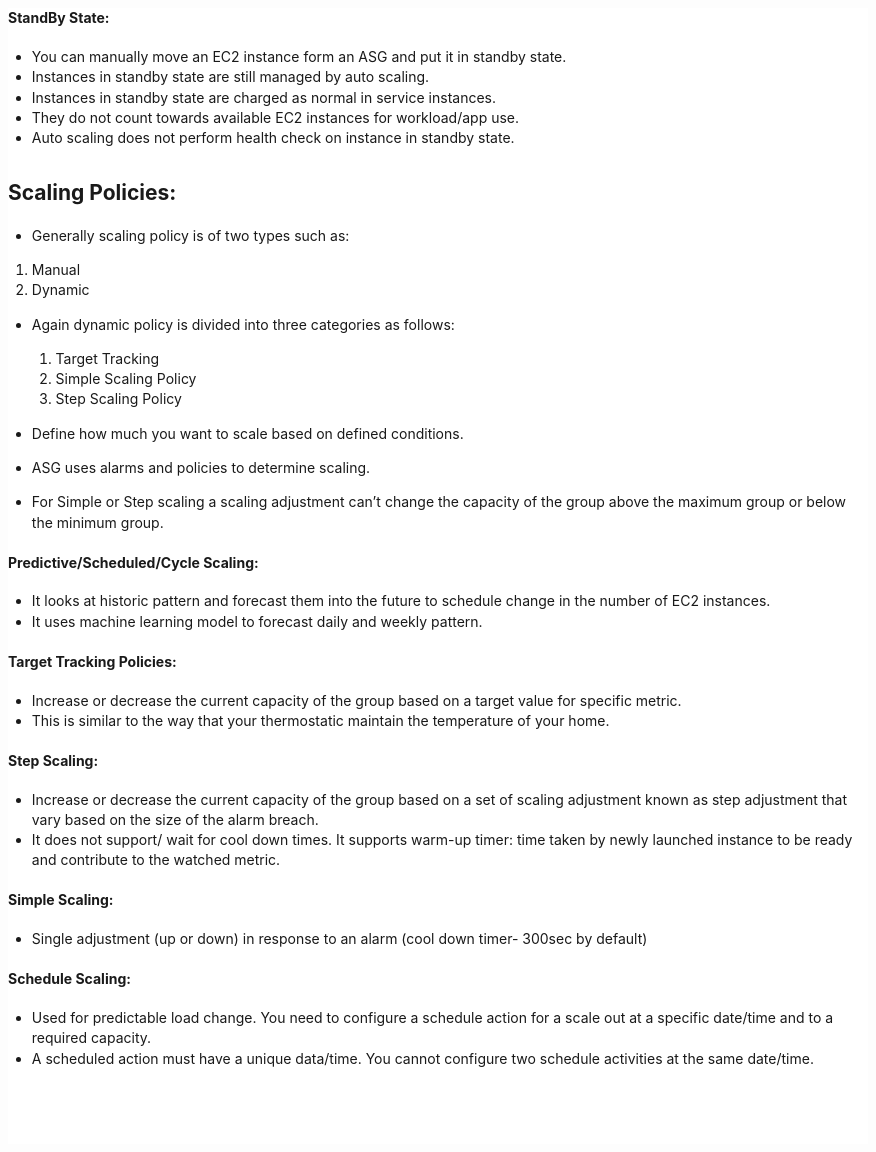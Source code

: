 #### StandBy State:
- You can manually move an EC2 instance form an ASG and put it in standby state.
- Instances in standby state are still managed by auto scaling.
- Instances in standby state are charged as normal in service instances.
- They do not count towards available EC2 instances for workload/app use.
- Auto scaling does not perform health check on instance in standby state.


## Scaling Policies:
- Generally scaling policy is of two types such as:
1.	Manual
2.	Dynamic

- Again dynamic policy is divided into three categories as follows:
    1.	Target Tracking
    2.	Simple Scaling Policy
    3.	Step Scaling Policy
 
- Define how much you want to scale based on defined conditions.
- ASG uses alarms and policies to determine scaling.
- For Simple or Step scaling a scaling adjustment can’t change the capacity of the group above the maximum group or below the minimum group.


#### Predictive/Scheduled/Cycle Scaling: 
- It looks at historic pattern and forecast them into the future to schedule change in the number of EC2 instances. 
- It uses machine learning model to forecast daily and weekly pattern.


#### Target Tracking Policies: 
- Increase or decrease the current capacity of the group based on a target value for specific metric. 
- This is similar to the way that your thermostatic maintain the temperature of your home.


#### Step Scaling: 
- Increase or decrease the current capacity of the group based on a set of scaling adjustment known as step adjustment that vary based on the size of the alarm breach. 
- It does not support/ wait for cool down times. It supports warm-up timer: time taken by newly launched instance to be ready and contribute to the watched metric.


#### Simple Scaling: 
- Single adjustment (up or down) in response to an alarm (cool down timer- 300sec by default)


#### Schedule Scaling: 
- Used for predictable load change. You need to configure a schedule action for a scale out at a specific date/time and to a required capacity. 
- A scheduled action must have a unique data/time. You cannot configure two schedule activities at the same date/time.
 

<br>
<br>
<br>
